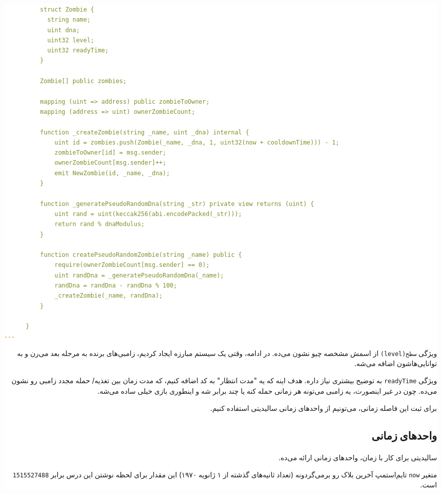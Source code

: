 ```yaml
          struct Zombie {
            string name;
            uint dna;
            uint32 level;
            uint32 readyTime;
          }

          Zombie[] public zombies;

          mapping (uint => address) public zombieToOwner;
          mapping (address => uint) ownerZombieCount;

          function _createZombie(string _name, uint _dna) internal {
              uint id = zombies.push(Zombie(_name, _dna, 1, uint32(now + cooldownTime))) - 1;
              zombieToOwner[id] = msg.sender;
              ownerZombieCount[msg.sender]++;
              emit NewZombie(id, _name, _dna);
          }

          function _generatePseudoRandomDna(string _str) private view returns (uint) {
              uint rand = uint(keccak256(abi.encodePacked(_str)));
              return rand % dnaModulus;
          }

          function createPseudoRandomZombie(string _name) public {
              require(ownerZombieCount[msg.sender] == 0);
              uint randDna = _generatePseudoRandomDna(_name);
              randDna = randDna - randDna % 100;
              _createZombie(_name, randDna);
          }

      }
---
```

<div dir="rtl">
  
ویژگی `سطح(level)` از اسمش مشخصه چیو نشون می‌ده. در ادامه، وقتی یک سیستم مبارزه ایجاد کردیم، زامبی‌های برنده به مرحله بعد می‌رن و به توانایی‌هاشون اضافه می‌شه.

ویژگی `readyTime` به توضیح بیشتری نیاز داره. هدف اینه که یه "مدت انتظار" به کد اضافه کنیم، که مدت زمان بین تغذیه/ حمله مجدد زامبی رو نشون می‌ده. چون در غیر اینصورت، یه زامبی می‌تونه هر زمانی حمله کنه یا چند برابر شه و اینطوری بازی خیلی ساده می‌شه.

برای ثبت این فاصله زمانی، می‌تونیم از واحدهای زمانی سالیدیتی استفاده کنیم.

## واحدهای زمانی


سالیدیتی برای کار با زمان، واحدهای زمانی ارائه می‌ده.

متغیر `now` تایم‌استمپ آخرین بلاک رو برمی‌گردونه (تعداد ثانیه‌های گذشته از ۱ ژانویه ۱۹۷۰) این مقدار برای لحظه نوشتن این درس برابر `1515527488` است.
